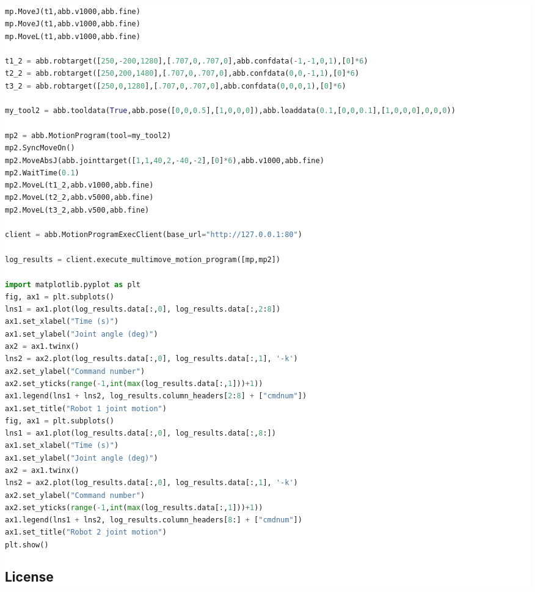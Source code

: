 ```python
mp.MoveJ(t1,abb.v1000,abb.fine)
mp.MoveJ(t1,abb.v1000,abb.fine)
mp.MoveL(t1,abb.v1000,abb.fine)

t1_2 = abb.robtarget([250,-200,1280],[.707,0,.707,0],abb.confdata(-1,-1,0,1),[0]*6)
t2_2 = abb.robtarget([250,200,1480],[.707,0,.707,0],abb.confdata(0,0,-1,1),[0]*6)
t3_2 = abb.robtarget([250,0,1280],[.707,0,.707,0],abb.confdata(0,0,0,1),[0]*6)

my_tool2 = abb.tooldata(True,abb.pose([0,0,0.5],[1,0,0,0]),abb.loaddata(0.1,[0,0,0.1],[1,0,0,0],0,0,0)) 

mp2 = abb.MotionProgram(tool=my_tool2)
mp2.SyncMoveOn()
mp2.MoveAbsJ(abb.jointtarget([1,1,40,2,-40,-2],[0]*6),abb.v1000,abb.fine)
mp2.WaitTime(0.1)
mp2.MoveL(t1_2,abb.v1000,abb.fine)
mp2.MoveL(t2_2,abb.v5000,abb.fine)
mp2.MoveL(t3_2,abb.v500,abb.fine)

client = abb.MotionProgramExecClient(base_url="http://127.0.0.1:80")

log_results = client.execute_multimove_motion_program([mp,mp2])

import matplotlib.pyplot as plt
fig, ax1 = plt.subplots()
lns1 = ax1.plot(log_results.data[:,0], log_results.data[:,2:8])
ax1.set_xlabel("Time (s)")
ax1.set_ylabel("Joint angle (deg)")
ax2 = ax1.twinx()
lns2 = ax2.plot(log_results.data[:,0], log_results.data[:,1], '-k')
ax2.set_ylabel("Command number")
ax2.set_yticks(range(-1,int(max(log_results.data[:,1]))+1))
ax1.legend(lns1 + lns2, log_results.column_headers[2:8] + ["cmdnum"])
ax1.set_title("Robot 1 joint motion")
fig, ax1 = plt.subplots()
lns1 = ax1.plot(log_results.data[:,0], log_results.data[:,8:])
ax1.set_xlabel("Time (s)")
ax1.set_ylabel("Joint angle (deg)")
ax2 = ax1.twinx()
lns2 = ax2.plot(log_results.data[:,0], log_results.data[:,1], '-k')
ax2.set_ylabel("Command number")
ax2.set_yticks(range(-1,int(max(log_results.data[:,1]))+1))
ax1.legend(lns1 + lns2, log_results.column_headers[8:] + ["cmdnum"])
ax1.set_title("Robot 2 joint motion")
plt.show()

```

## License
